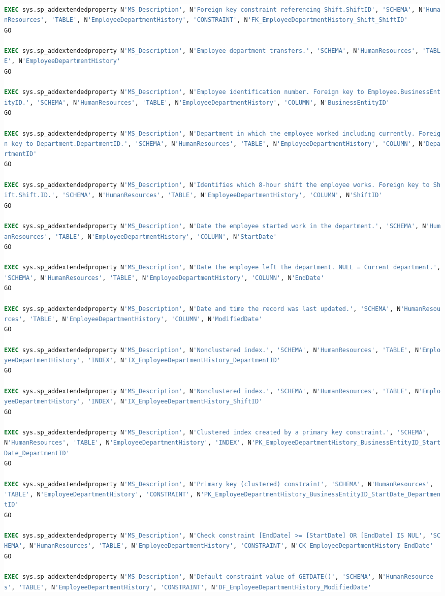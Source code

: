 ```SQL
EXEC sys.sp_addextendedproperty N'MS_Description', N'Foreign key constraint referencing Shift.ShiftID', 'SCHEMA', N'HumanResources', 'TABLE', N'EmployeeDepartmentHistory', 'CONSTRAINT', N'FK_EmployeeDepartmentHistory_Shift_ShiftID'
GO

EXEC sys.sp_addextendedproperty N'MS_Description', N'Employee department transfers.', 'SCHEMA', N'HumanResources', 'TABLE', N'EmployeeDepartmentHistory'
GO

EXEC sys.sp_addextendedproperty N'MS_Description', N'Employee identification number. Foreign key to Employee.BusinessEntityID.', 'SCHEMA', N'HumanResources', 'TABLE', N'EmployeeDepartmentHistory', 'COLUMN', N'BusinessEntityID'
GO

EXEC sys.sp_addextendedproperty N'MS_Description', N'Department in which the employee worked including currently. Foreign key to Department.DepartmentID.', 'SCHEMA', N'HumanResources', 'TABLE', N'EmployeeDepartmentHistory', 'COLUMN', N'DepartmentID'
GO

EXEC sys.sp_addextendedproperty N'MS_Description', N'Identifies which 8-hour shift the employee works. Foreign key to Shift.Shift.ID.', 'SCHEMA', N'HumanResources', 'TABLE', N'EmployeeDepartmentHistory', 'COLUMN', N'ShiftID'
GO

EXEC sys.sp_addextendedproperty N'MS_Description', N'Date the employee started work in the department.', 'SCHEMA', N'HumanResources', 'TABLE', N'EmployeeDepartmentHistory', 'COLUMN', N'StartDate'
GO

EXEC sys.sp_addextendedproperty N'MS_Description', N'Date the employee left the department. NULL = Current department.', 'SCHEMA', N'HumanResources', 'TABLE', N'EmployeeDepartmentHistory', 'COLUMN', N'EndDate'
GO

EXEC sys.sp_addextendedproperty N'MS_Description', N'Date and time the record was last updated.', 'SCHEMA', N'HumanResources', 'TABLE', N'EmployeeDepartmentHistory', 'COLUMN', N'ModifiedDate'
GO

EXEC sys.sp_addextendedproperty N'MS_Description', N'Nonclustered index.', 'SCHEMA', N'HumanResources', 'TABLE', N'EmployeeDepartmentHistory', 'INDEX', N'IX_EmployeeDepartmentHistory_DepartmentID'
GO

EXEC sys.sp_addextendedproperty N'MS_Description', N'Nonclustered index.', 'SCHEMA', N'HumanResources', 'TABLE', N'EmployeeDepartmentHistory', 'INDEX', N'IX_EmployeeDepartmentHistory_ShiftID'
GO

EXEC sys.sp_addextendedproperty N'MS_Description', N'Clustered index created by a primary key constraint.', 'SCHEMA', N'HumanResources', 'TABLE', N'EmployeeDepartmentHistory', 'INDEX', N'PK_EmployeeDepartmentHistory_BusinessEntityID_StartDate_DepartmentID'
GO

EXEC sys.sp_addextendedproperty N'MS_Description', N'Primary key (clustered) constraint', 'SCHEMA', N'HumanResources', 'TABLE', N'EmployeeDepartmentHistory', 'CONSTRAINT', N'PK_EmployeeDepartmentHistory_BusinessEntityID_StartDate_DepartmentID'
GO

EXEC sys.sp_addextendedproperty N'MS_Description', N'Check constraint [EndDate] >= [StartDate] OR [EndDate] IS NUL', 'SCHEMA', N'HumanResources', 'TABLE', N'EmployeeDepartmentHistory', 'CONSTRAINT', N'CK_EmployeeDepartmentHistory_EndDate'
GO

EXEC sys.sp_addextendedproperty N'MS_Description', N'Default constraint value of GETDATE()', 'SCHEMA', N'HumanResources', 'TABLE', N'EmployeeDepartmentHistory', 'CONSTRAINT', N'DF_EmployeeDepartmentHistory_ModifiedDate'
```